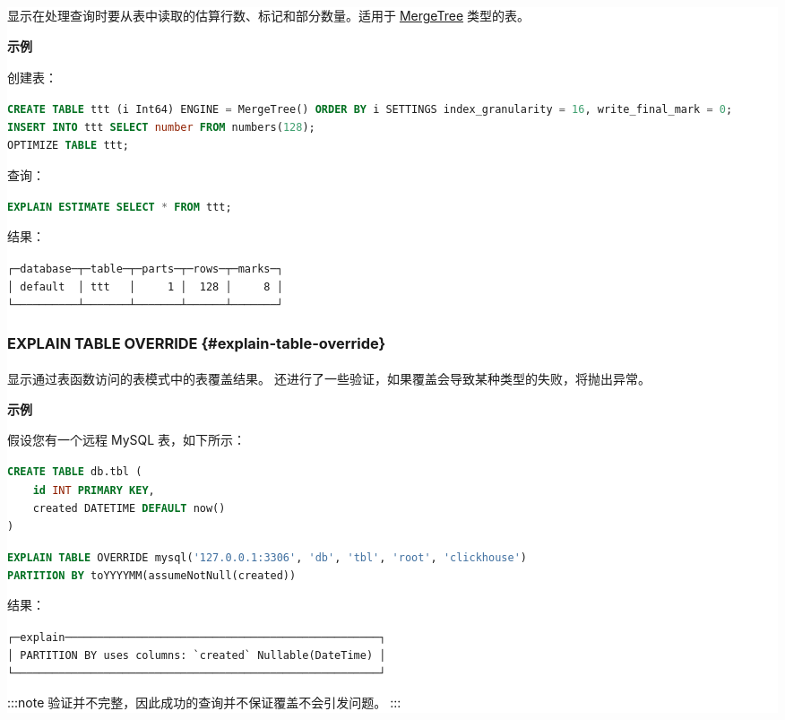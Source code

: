 显示在处理查询时要从表中读取的估算行数、标记和部分数量。适用于 [MergeTree](/engines/table-engines/mergetree-family/mergetree) 类型的表。

**示例**

创建表：

```sql
CREATE TABLE ttt (i Int64) ENGINE = MergeTree() ORDER BY i SETTINGS index_granularity = 16, write_final_mark = 0;
INSERT INTO ttt SELECT number FROM numbers(128);
OPTIMIZE TABLE ttt;
```

查询：

```sql
EXPLAIN ESTIMATE SELECT * FROM ttt;
```

结果：

```text
┌─database─┬─table─┬─parts─┬─rows─┬─marks─┐
│ default  │ ttt   │     1 │  128 │     8 │
└──────────┴───────┴───────┴──────┴───────┘
```

### EXPLAIN TABLE OVERRIDE {#explain-table-override}

显示通过表函数访问的表模式中的表覆盖结果。
还进行了一些验证，如果覆盖会导致某种类型的失败，将抛出异常。

**示例**

假设您有一个远程 MySQL 表，如下所示：

```sql
CREATE TABLE db.tbl (
    id INT PRIMARY KEY,
    created DATETIME DEFAULT now()
)
```

```sql
EXPLAIN TABLE OVERRIDE mysql('127.0.0.1:3306', 'db', 'tbl', 'root', 'clickhouse')
PARTITION BY toYYYYMM(assumeNotNull(created))
```

结果：

```text
┌─explain─────────────────────────────────────────────────┐
│ PARTITION BY uses columns: `created` Nullable(DateTime) │
└─────────────────────────────────────────────────────────┘
```

:::note
验证并不完整，因此成功的查询并不保证覆盖不会引发问题。
:::

